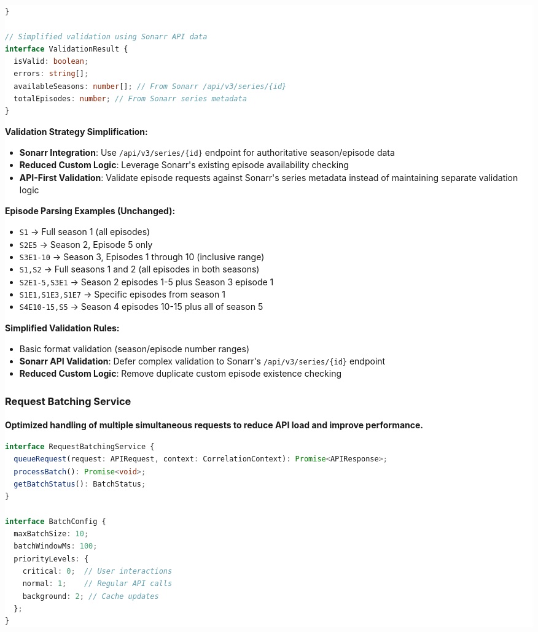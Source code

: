 ```typescript
}

// Simplified validation using Sonarr API data
interface ValidationResult {
  isValid: boolean;
  errors: string[];
  availableSeasons: number[]; // From Sonarr /api/v3/series/{id}
  totalEpisodes: number; // From Sonarr series metadata
}
```

**Validation Strategy Simplification:**

- **Sonarr Integration**: Use `/api/v3/series/{id}` endpoint for authoritative season/episode data
- **Reduced Custom Logic**: Leverage Sonarr's existing episode availability checking
- **API-First Validation**: Validate episode requests against Sonarr's series metadata instead of maintaining separate validation logic

**Episode Parsing Examples (Unchanged):**

- `S1` → Full season 1 (all episodes)
- `S2E5` → Season 2, Episode 5 only
- `S3E1-10` → Season 3, Episodes 1 through 10 (inclusive range)
- `S1,S2` → Full seasons 1 and 2 (all episodes in both seasons)
- `S2E1-5,S3E1` → Season 2 episodes 1-5 plus Season 3 episode 1
- `S1E1,S1E3,S1E7` → Specific episodes from season 1
- `S4E10-15,S5` → Season 4 episodes 10-15 plus all of season 5

**Simplified Validation Rules:**

- Basic format validation (season/episode number ranges)
- **Sonarr API Validation**: Defer complex validation to Sonarr's `/api/v3/series/{id}` endpoint
- **Reduced Custom Logic**: Remove duplicate custom episode existence checking

### Request Batching Service

**Optimized handling of multiple simultaneous requests to reduce API load and improve performance.**

```typescript
interface RequestBatchingService {
  queueRequest(request: APIRequest, context: CorrelationContext): Promise<APIResponse>;
  processBatch(): Promise<void>;
  getBatchStatus(): BatchStatus;
}

interface BatchConfig {
  maxBatchSize: 10;
  batchWindowMs: 100;
  priorityLevels: {
    critical: 0;  // User interactions
    normal: 1;    // Regular API calls
    background: 2; // Cache updates
  };
}
```
